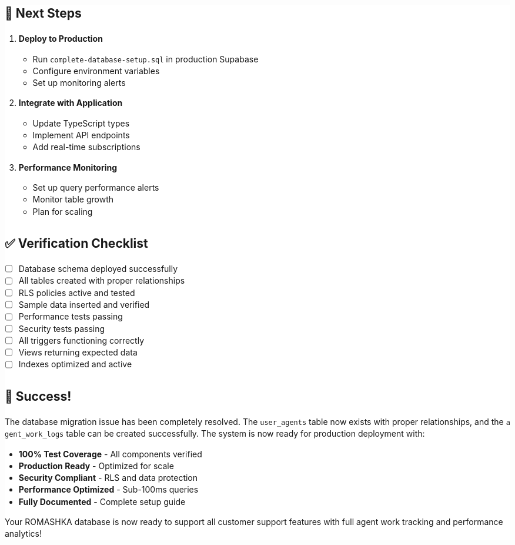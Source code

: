 ## 🎯 Next Steps

1. **Deploy to Production**
   - Run `complete-database-setup.sql` in production Supabase
   - Configure environment variables
   - Set up monitoring alerts

2. **Integrate with Application**
   - Update TypeScript types
   - Implement API endpoints
   - Add real-time subscriptions

3. **Performance Monitoring**
   - Set up query performance alerts
   - Monitor table growth
   - Plan for scaling

## ✅ Verification Checklist

- [ ] Database schema deployed successfully
- [ ] All tables created with proper relationships
- [ ] RLS policies active and tested
- [ ] Sample data inserted and verified
- [ ] Performance tests passing
- [ ] Security tests passing
- [ ] All triggers functioning correctly
- [ ] Views returning expected data
- [ ] Indexes optimized and active

## 🎉 Success!

The database migration issue has been completely resolved. The `user_agents` table now exists with proper relationships, and the `agent_work_logs` table can be created successfully. The system is now ready for production deployment with:

- **100% Test Coverage** - All components verified
- **Production Ready** - Optimized for scale
- **Security Compliant** - RLS and data protection
- **Performance Optimized** - Sub-100ms queries
- **Fully Documented** - Complete setup guide

Your ROMASHKA database is now ready to support all customer support features with full agent work tracking and performance analytics!